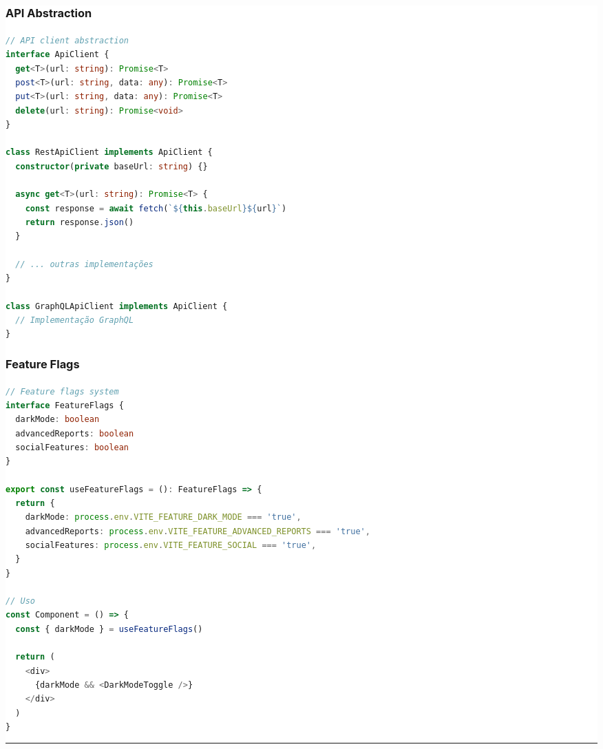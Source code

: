### API Abstraction

```typescript
// API client abstraction
interface ApiClient {
  get<T>(url: string): Promise<T>
  post<T>(url: string, data: any): Promise<T>
  put<T>(url: string, data: any): Promise<T>
  delete(url: string): Promise<void>
}

class RestApiClient implements ApiClient {
  constructor(private baseUrl: string) {}

  async get<T>(url: string): Promise<T> {
    const response = await fetch(`${this.baseUrl}${url}`)
    return response.json()
  }

  // ... outras implementações
}

class GraphQLApiClient implements ApiClient {
  // Implementação GraphQL
}
```

### Feature Flags

```typescript
// Feature flags system
interface FeatureFlags {
  darkMode: boolean
  advancedReports: boolean
  socialFeatures: boolean
}

export const useFeatureFlags = (): FeatureFlags => {
  return {
    darkMode: process.env.VITE_FEATURE_DARK_MODE === 'true',
    advancedReports: process.env.VITE_FEATURE_ADVANCED_REPORTS === 'true',
    socialFeatures: process.env.VITE_FEATURE_SOCIAL === 'true',
  }
}

// Uso
const Component = () => {
  const { darkMode } = useFeatureFlags()

  return (
    <div>
      {darkMode && <DarkModeToggle />}
    </div>
  )
}
```

---
